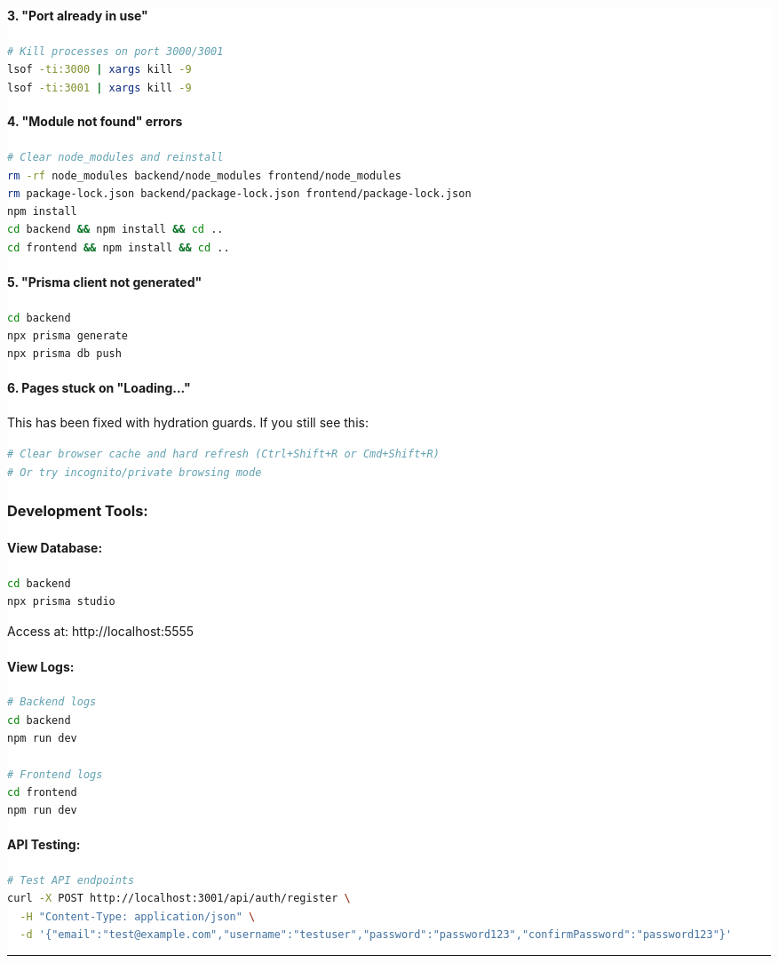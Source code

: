 #### 3. "Port already in use"
```bash
# Kill processes on port 3000/3001
lsof -ti:3000 | xargs kill -9
lsof -ti:3001 | xargs kill -9
```

#### 4. "Module not found" errors
```bash
# Clear node_modules and reinstall
rm -rf node_modules backend/node_modules frontend/node_modules
rm package-lock.json backend/package-lock.json frontend/package-lock.json
npm install
cd backend && npm install && cd ..
cd frontend && npm install && cd ..
```

#### 5. "Prisma client not generated"
```bash
cd backend
npx prisma generate
npx prisma db push
```

#### 6. Pages stuck on "Loading..."
This has been fixed with hydration guards. If you still see this:
```bash
# Clear browser cache and hard refresh (Ctrl+Shift+R or Cmd+Shift+R)
# Or try incognito/private browsing mode
```

### Development Tools:

#### View Database:
```bash
cd backend
npx prisma studio
```
Access at: http://localhost:5555

#### View Logs:
```bash
# Backend logs
cd backend
npm run dev

# Frontend logs
cd frontend  
npm run dev
```

#### API Testing:
```bash
# Test API endpoints
curl -X POST http://localhost:3001/api/auth/register \
  -H "Content-Type: application/json" \
  -d '{"email":"test@example.com","username":"testuser","password":"password123","confirmPassword":"password123"}'
```

---